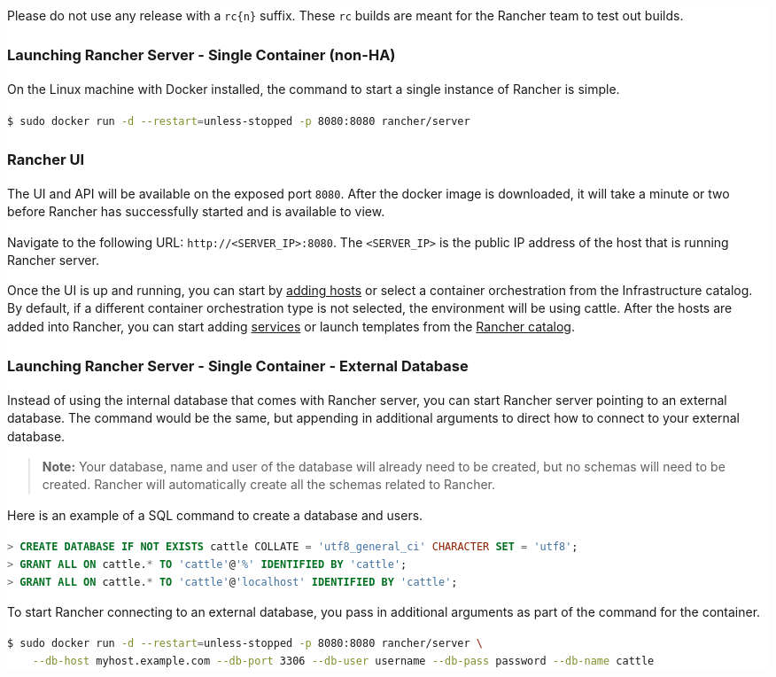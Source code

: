 Please do not use any release with a `rc{n}` suffix. These `rc` builds are meant for the Rancher team to test out builds.

<a id="single-container"></a>

### Launching Rancher Server - Single Container (non-HA)

On the Linux machine with Docker installed, the command to start a single instance of Rancher is simple.

```bash
$ sudo docker run -d --restart=unless-stopped -p 8080:8080 rancher/server
```

### Rancher UI

The UI and API will be available on the exposed port `8080`. After the docker image is downloaded, it will take a minute or two before Rancher has successfully started and is available to view.

Navigate to the following URL: `http://<SERVER_IP>:8080`. The `<SERVER_IP>` is the public IP address of the host that is running Rancher server.

Once the UI is up and running, you can start by [adding hosts]({{site.baseurl}}/rancher/{{page.version}}/{{page.lang}}/hosts/) or select a container orchestration from the Infrastructure catalog. By default, if a different container orchestration type is not selected, the environment will be using cattle. After the hosts are added into Rancher, you can start adding [services]({{site.baseurl}}/rancher/{{page.version}}/{{page.lang}}/cattle/adding-services/) or launch templates from the [Rancher catalog]({{site.baseurl}}/rancher/{{page.version}}/{{page.lang}}/catalog/).

<a id="single-container-external-database"></a>

### Launching Rancher Server - Single Container - External Database

Instead of using the internal database that comes with Rancher server, you can start Rancher server pointing to an external database. The command would be the same, but appending in additional arguments to direct how to connect to your external database.

> **Note:** Your database, name and user of the database will already need to be created, but no schemas will need to be created. Rancher will automatically create all the schemas related to Rancher.

Here is an example of a SQL command to create a database and users.

```sql
> CREATE DATABASE IF NOT EXISTS cattle COLLATE = 'utf8_general_ci' CHARACTER SET = 'utf8';
> GRANT ALL ON cattle.* TO 'cattle'@'%' IDENTIFIED BY 'cattle';
> GRANT ALL ON cattle.* TO 'cattle'@'localhost' IDENTIFIED BY 'cattle';
```

To start Rancher connecting to an external database, you pass in additional arguments as part of the command for the container.

```bash
$ sudo docker run -d --restart=unless-stopped -p 8080:8080 rancher/server \
    --db-host myhost.example.com --db-port 3306 --db-user username --db-pass password --db-name cattle
```
